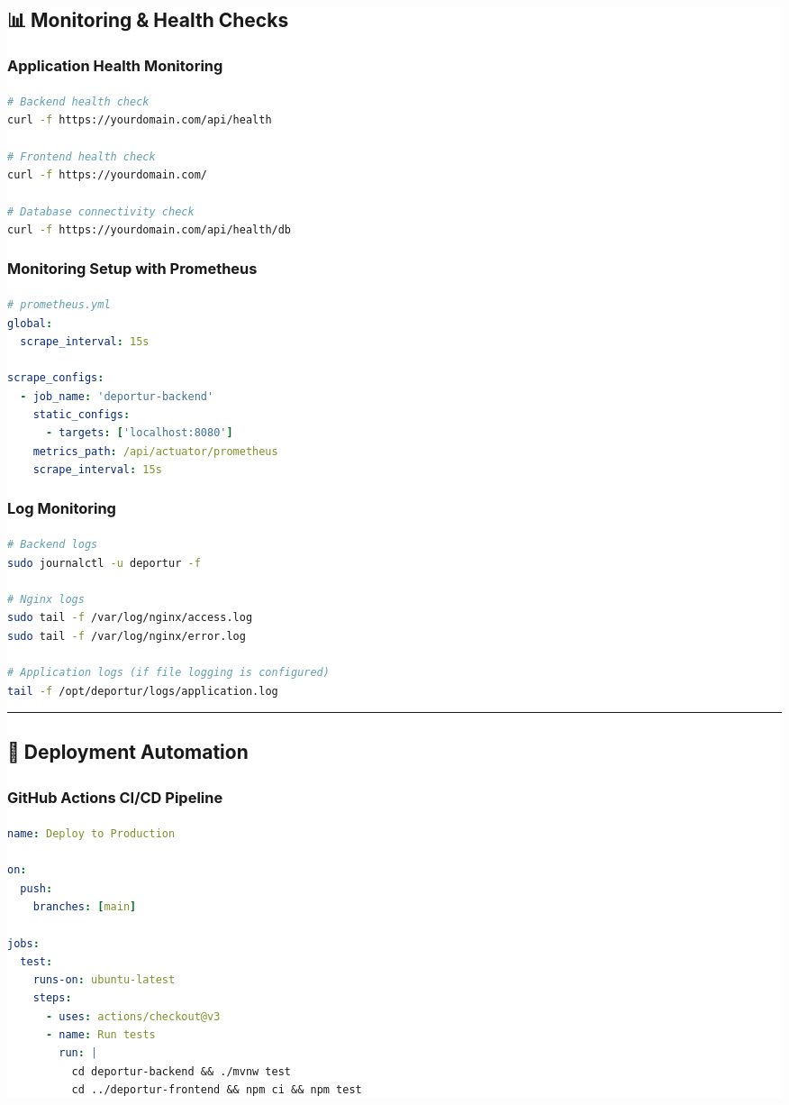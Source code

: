 
## 📊 Monitoring & Health Checks

### **Application Health Monitoring**
```bash
# Backend health check
curl -f https://yourdomain.com/api/health

# Frontend health check
curl -f https://yourdomain.com/

# Database connectivity check
curl -f https://yourdomain.com/api/health/db
```

### **Monitoring Setup with Prometheus**
```yaml
# prometheus.yml
global:
  scrape_interval: 15s

scrape_configs:
  - job_name: 'deportur-backend'
    static_configs:
      - targets: ['localhost:8080']
    metrics_path: /api/actuator/prometheus
    scrape_interval: 15s
```

### **Log Monitoring**
```bash
# Backend logs
sudo journalctl -u deportur -f

# Nginx logs
sudo tail -f /var/log/nginx/access.log
sudo tail -f /var/log/nginx/error.log

# Application logs (if file logging is configured)
tail -f /opt/deportur/logs/application.log
```

---

## 🔄 Deployment Automation

### **GitHub Actions CI/CD Pipeline**
```yaml
name: Deploy to Production

on:
  push:
    branches: [main]

jobs:
  test:
    runs-on: ubuntu-latest
    steps:
      - uses: actions/checkout@v3
      - name: Run tests
        run: |
          cd deportur-backend && ./mvnw test
          cd ../deportur-frontend && npm ci && npm test
```